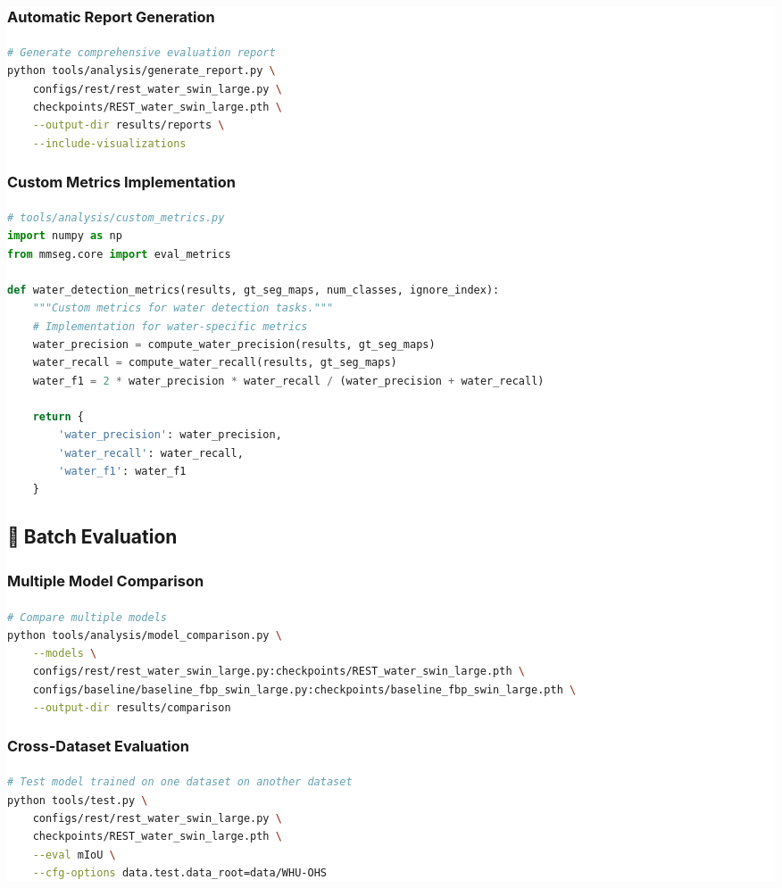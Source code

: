 ### Automatic Report Generation

```bash
# Generate comprehensive evaluation report
python tools/analysis/generate_report.py \
    configs/rest/rest_water_swin_large.py \
    checkpoints/REST_water_swin_large.pth \
    --output-dir results/reports \
    --include-visualizations
```

### Custom Metrics Implementation

```python
# tools/analysis/custom_metrics.py
import numpy as np
from mmseg.core import eval_metrics

def water_detection_metrics(results, gt_seg_maps, num_classes, ignore_index):
    """Custom metrics for water detection tasks."""
    # Implementation for water-specific metrics
    water_precision = compute_water_precision(results, gt_seg_maps)
    water_recall = compute_water_recall(results, gt_seg_maps) 
    water_f1 = 2 * water_precision * water_recall / (water_precision + water_recall)
    
    return {
        'water_precision': water_precision,
        'water_recall': water_recall,
        'water_f1': water_f1
    }
```

## 🔄 Batch Evaluation

### Multiple Model Comparison

```bash
# Compare multiple models
python tools/analysis/model_comparison.py \
    --models \
    configs/rest/rest_water_swin_large.py:checkpoints/REST_water_swin_large.pth \
    configs/baseline/baseline_fbp_swin_large.py:checkpoints/baseline_fbp_swin_large.pth \
    --output-dir results/comparison
```

### Cross-Dataset Evaluation

```bash
# Test model trained on one dataset on another dataset
python tools/test.py \
    configs/rest/rest_water_swin_large.py \
    checkpoints/REST_water_swin_large.pth \
    --eval mIoU \
    --cfg-options data.test.data_root=data/WHU-OHS
```
